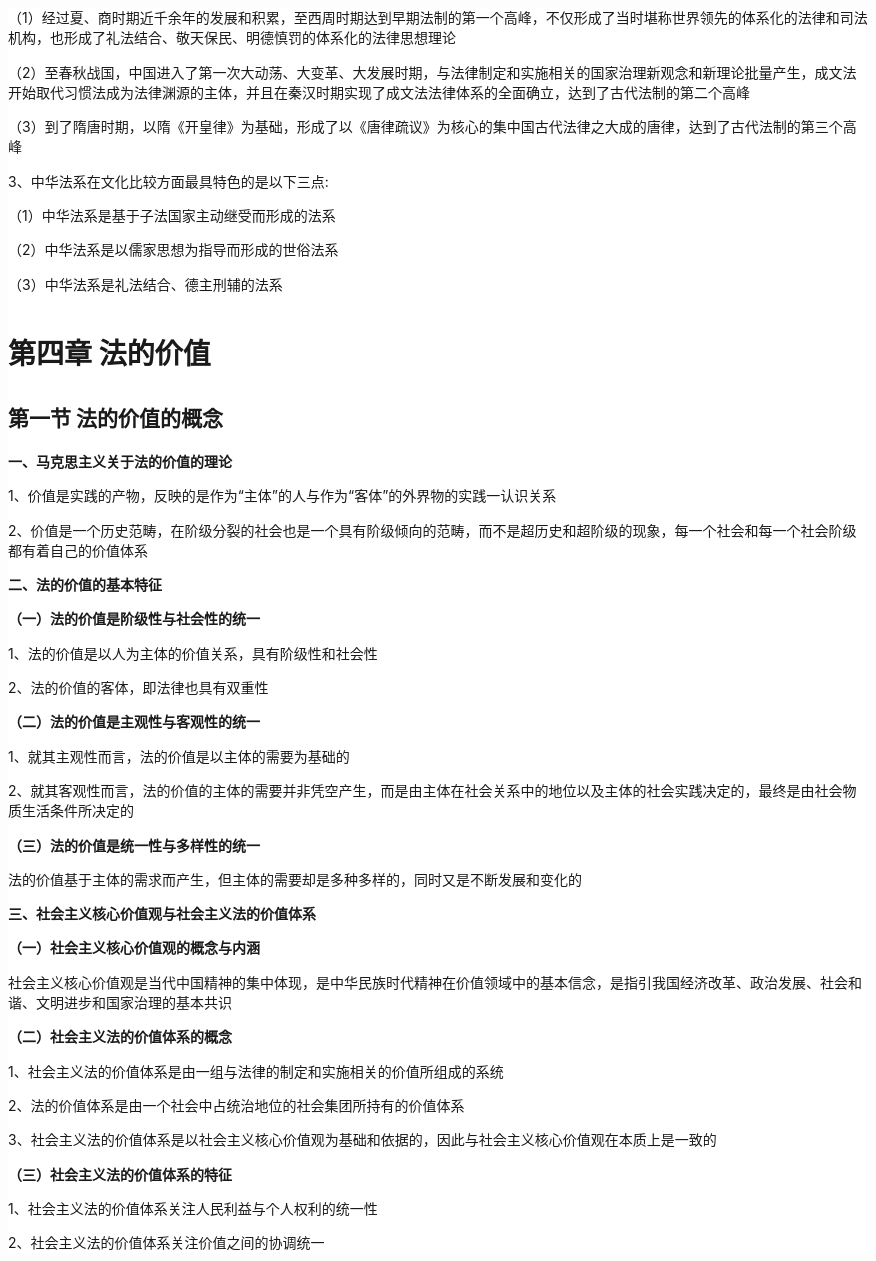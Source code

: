 （1）经过夏、商时期近千余年的发展和积累，至西周时期达到早期法制的第一个高峰，不仅形成了当时堪称世界领先的体系化的法律和司法机构，也形成了礼法结合、敬天保民、明德慎罚的体系化的法律思想理论

（2）至春秋战国，中国进入了第一次大动荡、大变革、大发展时期，与法律制定和实施相关的国家治理新观念和新理论批量产生，成文法开始取代习惯法成为法律渊源的主体，并且在秦汉时期实现了成文法法律体系的全面确立，达到了古代法制的第二个高峰

（3）到了隋唐时期，以隋《开皇律》为基础，形成了以《唐律疏议》为核心的集中国古代法律之大成的唐律，达到了古代法制的第三个高峰

3、中华法系在文化比较方面最具特色的是以下三点:

（1）中华法系是基于子法国家主动继受而形成的法系

（2）中华法系是以儒家思想为指导而形成的世俗法系

（3）中华法系是礼法结合、德主刑辅的法系

# 第四章 法的价值

## 第一节 法的价值的概念

**一、马克思主义关于法的价值的理论**

1、价值是实践的产物，反映的是作为“主体”的人与作为“客体”的外界物的实践一认识关系

2、价值是一个历史范畴，在阶级分裂的社会也是一个具有阶级倾向的范畴，而不是超历史和超阶级的现象，每一个社会和每一个社会阶级都有着自己的价值体系

**二、法的价值的基本特征**

**（一）法的价值是阶级性与社会性的统一**

1、法的价值是以人为主体的价值关系，具有阶级性和社会性

2、法的价值的客体，即法律也具有双重性

**（二）法的价值是主观性与客观性的统一**

1、就其主观性而言，法的价值是以主体的需要为基础的

2、就其客观性而言，法的价值的主体的需要并非凭空产生，而是由主体在社会关系中的地位以及主体的社会实践决定的，最终是由社会物质生活条件所决定的

**（三）法的价值是统一性与多样性的统一**

法的价值基于主体的需求而产生，但主体的需要却是多种多样的，同时又是不断发展和变化的

**三、社会主义核心价值观与社会主义法的价值体系**

**（一）社会主义核心价值观的概念与内涵**

社会主义核心价值观是当代中国精神的集中体现，是中华民族时代精神在价值领域中的基本信念，是指引我国经济改革、政治发展、社会和谐、文明进步和国家治理的基本共识

**（二）社会主义法的价值体系的概念**

1、社会主义法的价值体系是由一组与法律的制定和实施相关的价值所组成的系统

2、法的价值体系是由一个社会中占统治地位的社会集团所持有的价值体系

3、社会主义法的价值体系是以社会主义核心价值观为基础和依据的，因此与社会主义核心价值观在本质上是一致的

**（三）社会主义法的价值体系的特征**

1、社会主义法的价值体系关注人民利益与个人权利的统一性

2、社会主义法的价值体系关注价值之间的协调统一
